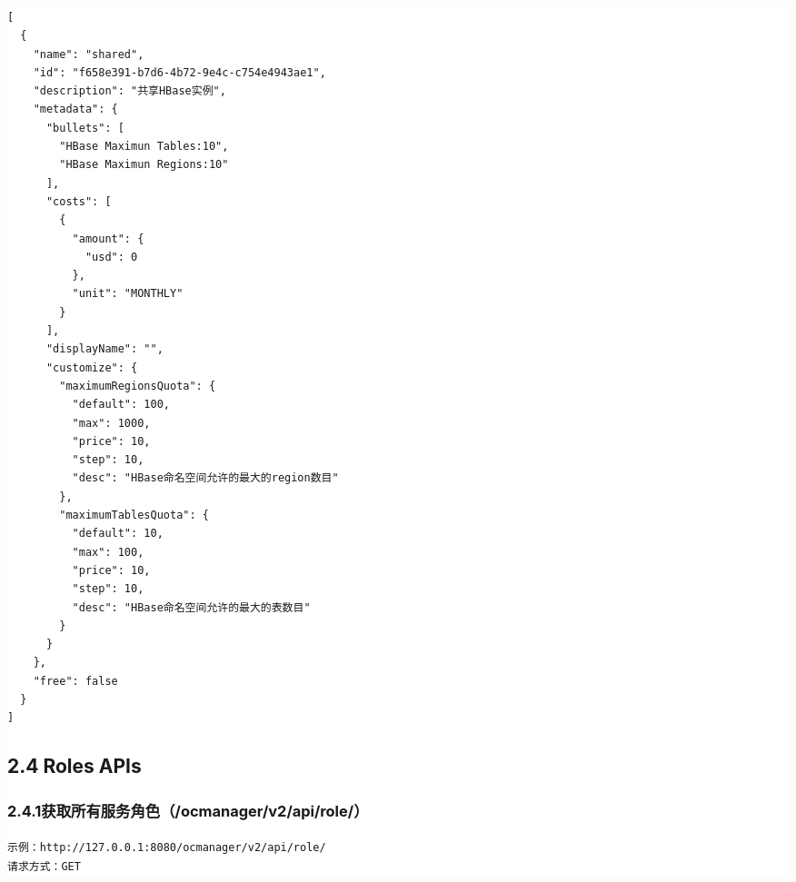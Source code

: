 ```
[
  {
    "name": "shared",
    "id": "f658e391-b7d6-4b72-9e4c-c754e4943ae1",
    "description": "共享HBase实例",
    "metadata": {
      "bullets": [
        "HBase Maximun Tables:10",
        "HBase Maximun Regions:10"
      ],
      "costs": [
        {
          "amount": {
            "usd": 0
          },
          "unit": "MONTHLY"
        }
      ],
      "displayName": "",
      "customize": {
        "maximumRegionsQuota": {
          "default": 100,
          "max": 1000,
          "price": 10,
          "step": 10,
          "desc": "HBase命名空间允许的最大的region数目"
        },
        "maximumTablesQuota": {
          "default": 10,
          "max": 100,
          "price": 10,
          "step": 10,
          "desc": "HBase命名空间允许的最大的表数目"
        }
      }
    },
    "free": false
  }
]
```



## 2.4 Roles APIs

### 2.4.1获取所有服务角色（/ocmanager/v2/api/role/） 
	
	示例：http://127.0.0.1:8080/ocmanager/v2/api/role/
    请求方式：GET


